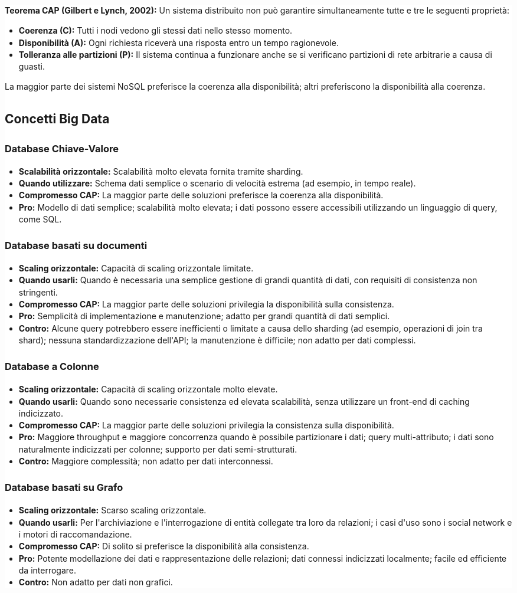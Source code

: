 **Teorema CAP (Gilbert e Lynch, 2002):** Un sistema distribuito non può garantire simultaneamente tutte e tre le seguenti proprietà:

* **Coerenza (C):** Tutti i nodi vedono gli stessi dati nello stesso momento.
* **Disponibilità (A):** Ogni richiesta riceverà una risposta entro un tempo ragionevole.
* **Tolleranza alle partizioni (P):** Il sistema continua a funzionare anche se si verificano partizioni di rete arbitrarie a causa di guasti.

La maggior parte dei sistemi NoSQL preferisce la coerenza alla disponibilità; altri preferiscono la disponibilità alla coerenza.

## Concetti Big Data

### Database Chiave-Valore

* **Scalabilità orizzontale:** Scalabilità molto elevata fornita tramite sharding.
* **Quando utilizzare:** Schema dati semplice o scenario di velocità estrema (ad esempio, in tempo reale).
* **Compromesso CAP:** La maggior parte delle soluzioni preferisce la coerenza alla disponibilità.
* **Pro:** Modello di dati semplice; scalabilità molto elevata; i dati possono essere accessibili utilizzando un linguaggio di query, come SQL.

### Database basati su documenti

* **Scaling orizzontale:** Capacità di scaling orizzontale limitate.
* **Quando usarli:** Quando è necessaria una semplice gestione di grandi quantità di dati, con requisiti di consistenza non stringenti.
* **Compromesso CAP:** La maggior parte delle soluzioni privilegia la disponibilità sulla consistenza.
* **Pro:** Semplicità di implementazione e manutenzione; adatto per grandi quantità di dati semplici.
* **Contro:** Alcune query potrebbero essere inefficienti o limitate a causa dello sharding (ad esempio, operazioni di join tra shard); nessuna standardizzazione dell'API; la manutenzione è difficile; non adatto per dati complessi.

### Database a Colonne

* **Scaling orizzontale:** Capacità di scaling orizzontale molto elevate.
* **Quando usarli:** Quando sono necessarie consistenza ed elevata scalabilità, senza utilizzare un front-end di caching indicizzato.
* **Compromesso CAP:** La maggior parte delle soluzioni privilegia la consistenza sulla disponibilità.
* **Pro:** Maggiore throughput e maggiore concorrenza quando è possibile partizionare i dati; query multi-attributo; i dati sono naturalmente indicizzati per colonne; supporto per dati semi-strutturati.
* **Contro:** Maggiore complessità; non adatto per dati interconnessi.

### Database basati su Grafo

* **Scaling orizzontale:** Scarso scaling orizzontale.
* **Quando usarli:** Per l'archiviazione e l'interrogazione di entità collegate tra loro da relazioni; i casi d'uso sono i social network e i motori di raccomandazione.
* **Compromesso CAP:** Di solito si preferisce la disponibilità alla consistenza.
* **Pro:** Potente modellazione dei dati e rappresentazione delle relazioni; dati connessi indicizzati localmente; facile ed efficiente da interrogare.
* **Contro:** Non adatto per dati non grafici.

